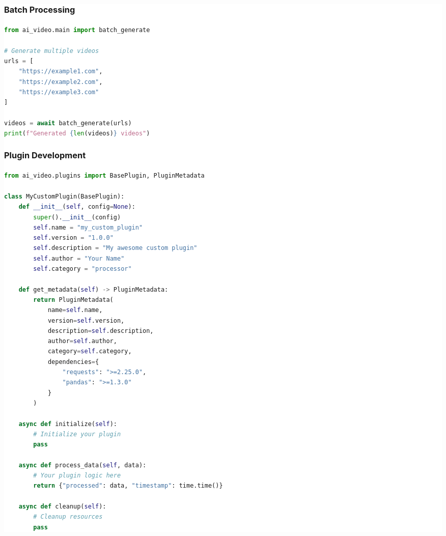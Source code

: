 ### Batch Processing

```python
from ai_video.main import batch_generate

# Generate multiple videos
urls = [
    "https://example1.com",
    "https://example2.com",
    "https://example3.com"
]

videos = await batch_generate(urls)
print(f"Generated {len(videos)} videos")
```

### Plugin Development

```python
from ai_video.plugins import BasePlugin, PluginMetadata

class MyCustomPlugin(BasePlugin):
    def __init__(self, config=None):
        super().__init__(config)
        self.name = "my_custom_plugin"
        self.version = "1.0.0"
        self.description = "My awesome custom plugin"
        self.author = "Your Name"
        self.category = "processor"
    
    def get_metadata(self) -> PluginMetadata:
        return PluginMetadata(
            name=self.name,
            version=self.version,
            description=self.description,
            author=self.author,
            category=self.category,
            dependencies={
                "requests": ">=2.25.0",
                "pandas": ">=1.3.0"
            }
        )
    
    async def initialize(self):
        # Initialize your plugin
        pass
    
    async def process_data(self, data):
        # Your plugin logic here
        return {"processed": data, "timestamp": time.time()}
    
    async def cleanup(self):
        # Cleanup resources
        pass
```
